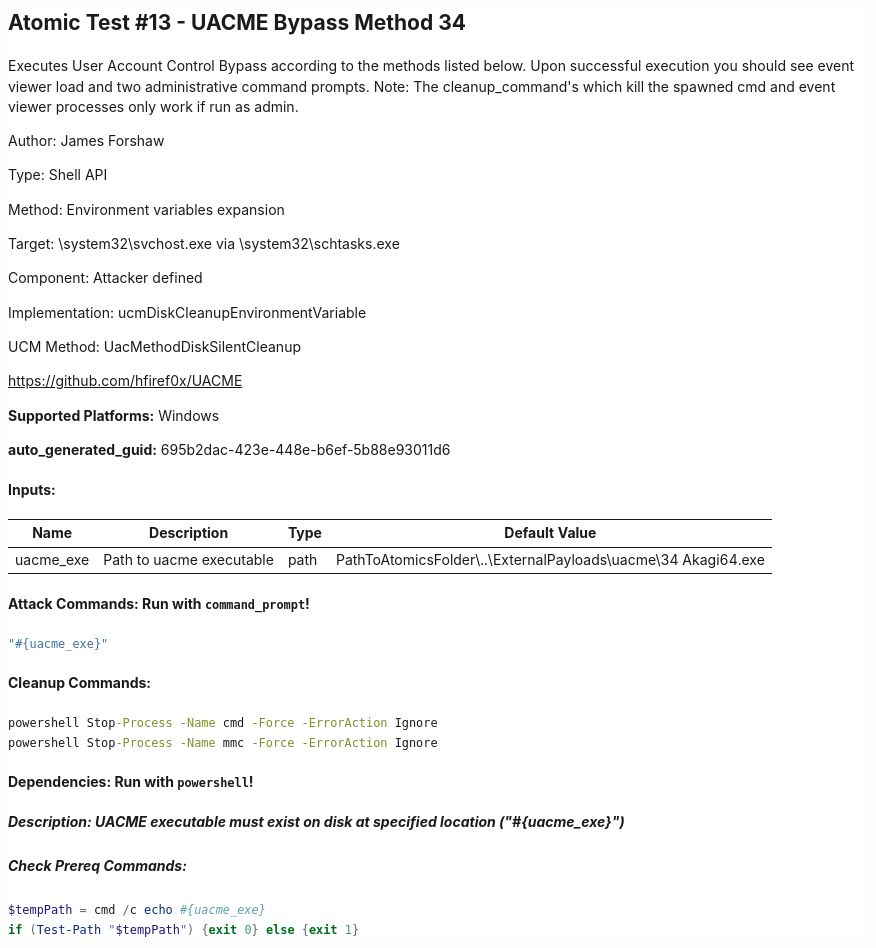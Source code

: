 ## Atomic Test #13 - UACME Bypass Method 34

Executes User Account Control Bypass according to the methods listed below. Upon successful execution you should see event viewer load and two administrative command prompts.
Note: The cleanup_command's which kill the spawned cmd and event viewer processes only work if run as admin.

Author: James Forshaw

Type: Shell API

Method: Environment variables expansion

Target: \system32\svchost.exe via \system32\schtasks.exe

Component: Attacker defined

Implementation: ucmDiskCleanupEnvironmentVariable

UCM Method: UacMethodDiskSilentCleanup

https://github.com/hfiref0x/UACME

**Supported Platforms:** Windows

**auto_generated_guid:** 695b2dac-423e-448e-b6ef-5b88e93011d6

#### Inputs:

| Name      | Description              | Type | Default Value                                                                |
| --------- | ------------------------ | ---- | ---------------------------------------------------------------------------- |
| uacme_exe | Path to uacme executable | path | PathToAtomicsFolder&#92;..&#92;ExternalPayloads&#92;uacme&#92;34 Akagi64.exe |

#### Attack Commands: Run with `command_prompt`!

```cmd
"#{uacme_exe}"
```

#### Cleanup Commands:

```cmd
powershell Stop-Process -Name cmd -Force -ErrorAction Ignore
powershell Stop-Process -Name mmc -Force -ErrorAction Ignore
```

#### Dependencies: Run with `powershell`!

##### Description: UACME executable must exist on disk at specified location ("#{uacme_exe}")

##### Check Prereq Commands:

```powershell
$tempPath = cmd /c echo #{uacme_exe}
if (Test-Path "$tempPath") {exit 0} else {exit 1}
```
